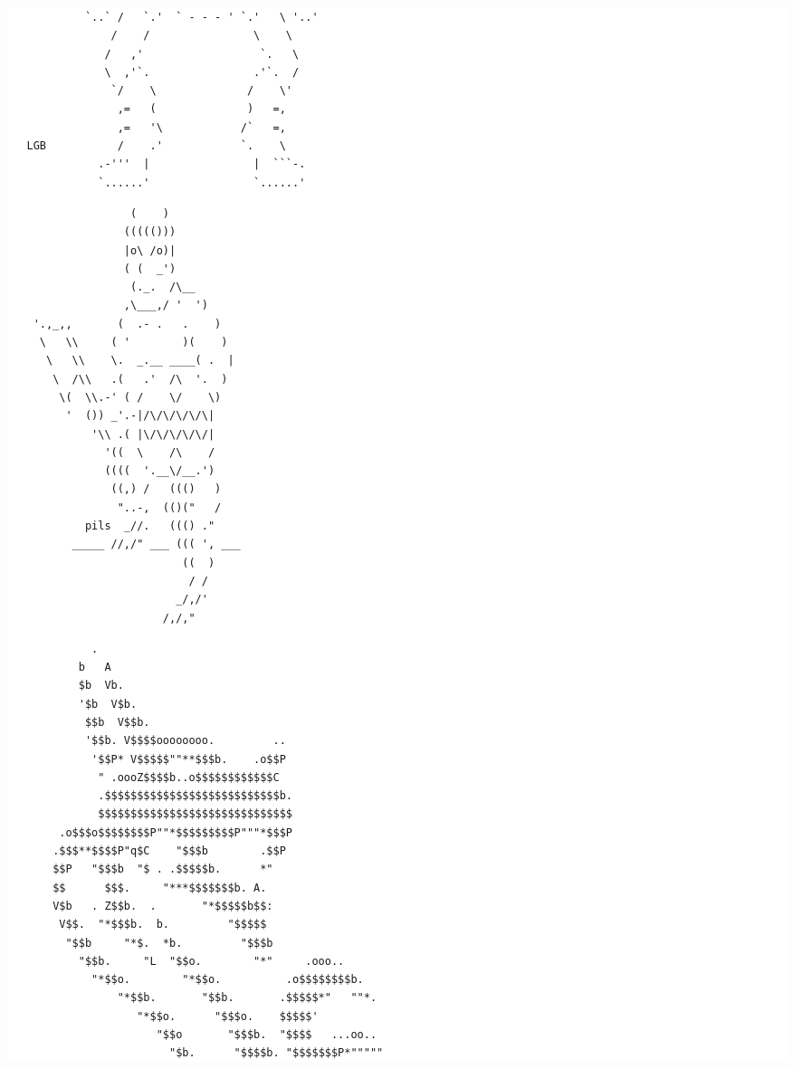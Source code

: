 ```
            `..` /   `.'  ` - - - ' `.'   \ '..'
                /    /                \    \
               /   ,'                  `.   \
               \  ,'`.                .'`.  /
                `/    \              /    \'
                 ,=   (              )   =,
                 ,=   '\            /`   =,
   LGB           /    .'            `.    \
              .-'''  |                |  ```-.
              `......'                `......'

```

```
                   (    )
                  ((((()))
                  |o\ /o)|
                  ( (  _')
                   (._.  /\__
                  ,\___,/ '  ')
    '.,_,,       (  .- .   .    )
     \   \\     ( '        )(    )
      \   \\    \.  _.__ ____( .  |
       \  /\\   .(   .'  /\  '.  )
        \(  \\.-' ( /    \/    \)
         '  ()) _'.-|/\/\/\/\/\|
             '\\ .( |\/\/\/\/\/|
               '((  \    /\    /
               ((((  '.__\/__.')
                ((,) /   ((()   )
                 "..-,  (()("   /
            pils  _//.   ((() ."
          _____ //,/" ___ ((( ', ___
                           ((  )
                            / /
                          _/,/'
                        /,/,"

```

```
             .
           b   A
           $b  Vb.
           '$b  V$b.
            $$b  V$$b.
            '$$b. V$$$$oooooooo.         ..
             '$$P* V$$$$$""**$$$b.    .o$$P
              " .oooZ$$$$b..o$$$$$$$$$$$$C
              .$$$$$$$$$$$$$$$$$$$$$$$$$$$b.
              $$$$$$$$$$$$$$$$$$$$$$$$$$$$$$
        .o$$$o$$$$$$$$P""*$$$$$$$$$P"""*$$$P
       .$$$**$$$$P"q$C    "$$$b        .$$P
       $$P   "$$$b  "$ . .$$$$$b.      *"
       $$      $$$.     "***$$$$$$$b. A.
       V$b   . Z$$b.  .       "*$$$$$b$$:
        V$$.  "*$$$b.  b.         "$$$$$
         "$$b     "*$.  *b.         "$$$b
           "$$b.     "L  "$$o.        "*"     .ooo..
             "*$$o.        "*$$o.          .o$$$$$$$$b.
                 "*$$b.       "$$b.       .$$$$$*"   ""*.
                    "*$$o.      "$$$o.    $$$$$'
                       "$$o       "$$$b.  "$$$$   ...oo..
                         "$b.      "$$$$b. "$$$$$$$P*"""""
```